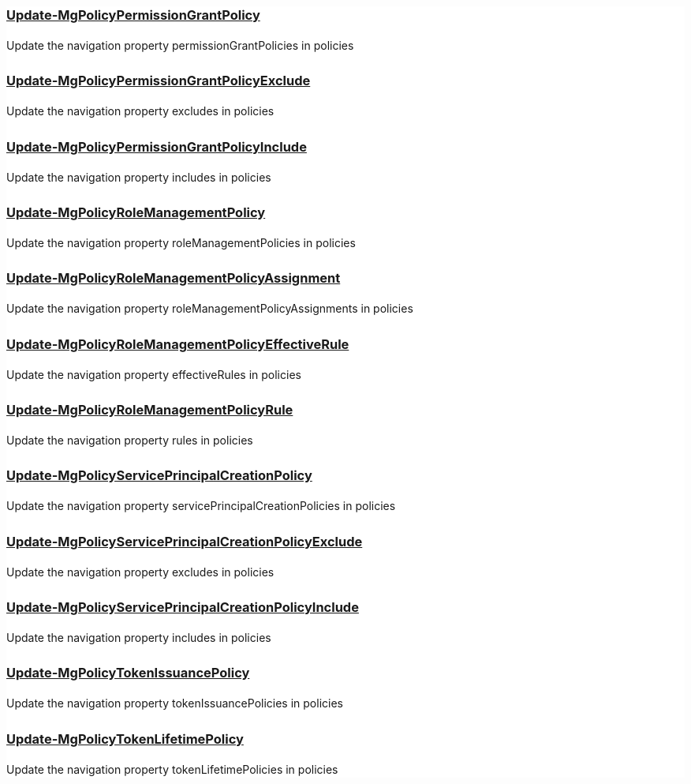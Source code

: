 ### [Update-MgPolicyPermissionGrantPolicy](Update-MgPolicyPermissionGrantPolicy.md)
Update the navigation property permissionGrantPolicies in policies

### [Update-MgPolicyPermissionGrantPolicyExclude](Update-MgPolicyPermissionGrantPolicyExclude.md)
Update the navigation property excludes in policies

### [Update-MgPolicyPermissionGrantPolicyInclude](Update-MgPolicyPermissionGrantPolicyInclude.md)
Update the navigation property includes in policies

### [Update-MgPolicyRoleManagementPolicy](Update-MgPolicyRoleManagementPolicy.md)
Update the navigation property roleManagementPolicies in policies

### [Update-MgPolicyRoleManagementPolicyAssignment](Update-MgPolicyRoleManagementPolicyAssignment.md)
Update the navigation property roleManagementPolicyAssignments in policies

### [Update-MgPolicyRoleManagementPolicyEffectiveRule](Update-MgPolicyRoleManagementPolicyEffectiveRule.md)
Update the navigation property effectiveRules in policies

### [Update-MgPolicyRoleManagementPolicyRule](Update-MgPolicyRoleManagementPolicyRule.md)
Update the navigation property rules in policies

### [Update-MgPolicyServicePrincipalCreationPolicy](Update-MgPolicyServicePrincipalCreationPolicy.md)
Update the navigation property servicePrincipalCreationPolicies in policies

### [Update-MgPolicyServicePrincipalCreationPolicyExclude](Update-MgPolicyServicePrincipalCreationPolicyExclude.md)
Update the navigation property excludes in policies

### [Update-MgPolicyServicePrincipalCreationPolicyInclude](Update-MgPolicyServicePrincipalCreationPolicyInclude.md)
Update the navigation property includes in policies

### [Update-MgPolicyTokenIssuancePolicy](Update-MgPolicyTokenIssuancePolicy.md)
Update the navigation property tokenIssuancePolicies in policies

### [Update-MgPolicyTokenLifetimePolicy](Update-MgPolicyTokenLifetimePolicy.md)
Update the navigation property tokenLifetimePolicies in policies
